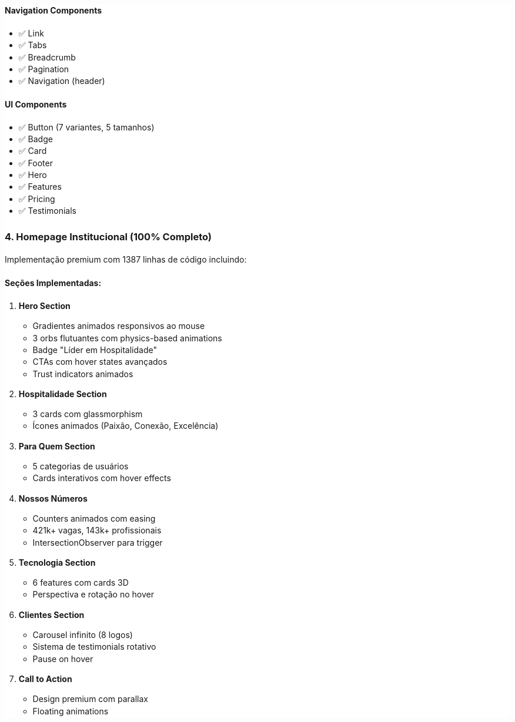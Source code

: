 #### Navigation Components
- ✅ Link
- ✅ Tabs
- ✅ Breadcrumb
- ✅ Pagination
- ✅ Navigation (header)

#### UI Components
- ✅ Button (7 variantes, 5 tamanhos)
- ✅ Badge
- ✅ Card
- ✅ Footer
- ✅ Hero
- ✅ Features
- ✅ Pricing
- ✅ Testimonials

### 4. **Homepage Institucional** (100% Completo)

Implementação premium com 1387 linhas de código incluindo:

#### Seções Implementadas:
1. **Hero Section**
   - Gradientes animados responsivos ao mouse
   - 3 orbs flutuantes com physics-based animations
   - Badge "Líder em Hospitalidade"
   - CTAs com hover states avançados
   - Trust indicators animados

2. **Hospitalidade Section**
   - 3 cards com glassmorphism
   - Ícones animados (Paixão, Conexão, Excelência)

3. **Para Quem Section**
   - 5 categorias de usuários
   - Cards interativos com hover effects

4. **Nossos Números**
   - Counters animados com easing
   - 421k+ vagas, 143k+ profissionais
   - IntersectionObserver para trigger

5. **Tecnologia Section**
   - 6 features com cards 3D
   - Perspectiva e rotação no hover

6. **Clientes Section**
   - Carousel infinito (8 logos)
   - Sistema de testimonials rotativo
   - Pause on hover

7. **Call to Action**
   - Design premium com parallax
   - Floating animations
